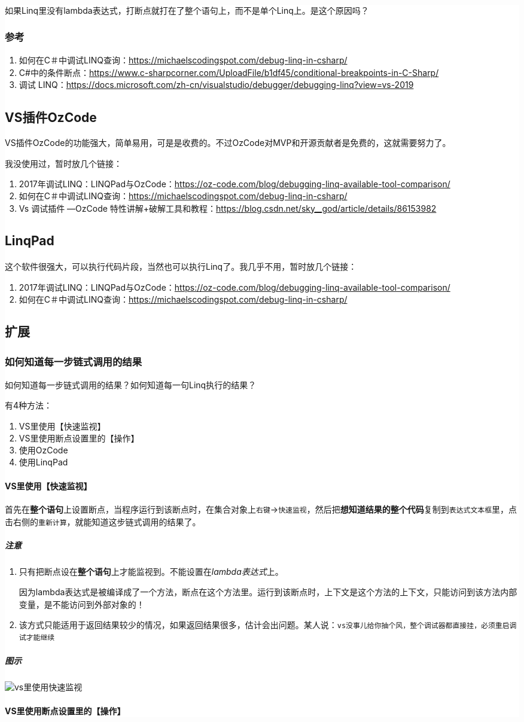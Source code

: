如果Linq里没有lambda表达式，打断点就打在了整个语句上，而不是单个Linq上。是这个原因吗？

### 参考

1. 如何在C＃中调试LINQ查询：<https://michaelscodingspot.com/debug-linq-in-csharp/>
2. C#中的条件断点：<https://www.c-sharpcorner.com/UploadFile/b1df45/conditional-breakpoints-in-C-Sharp/>
3. 调试 LINQ：<https://docs.microsoft.com/zh-cn/visualstudio/debugger/debugging-linq?view=vs-2019>

## VS插件OzCode

VS插件OzCode的功能强大，简单易用，可是是收费的。不过OzCode对MVP和开源贡献者是免费的，这就需要努力了。

我没使用过，暂时放几个链接：
1. 2017年调试LINQ：LINQPad与OzCode：<https://oz-code.com/blog/debugging-linq-available-tool-comparison/>
2. 如何在C＃中调试LINQ查询：<https://michaelscodingspot.com/debug-linq-in-csharp/>
3. Vs 调试插件 —OzCode 特性讲解+破解工具和教程：<https://blog.csdn.net/sky__god/article/details/86153982>

## LinqPad

这个软件很强大，可以执行代码片段，当然也可以执行Linq了。我几乎不用，暂时放几个链接：

1. 2017年调试LINQ：LINQPad与OzCode：<https://oz-code.com/blog/debugging-linq-available-tool-comparison/>
2. 如何在C＃中调试LINQ查询：<https://michaelscodingspot.com/debug-linq-in-csharp/>

## 扩展

### 如何知道每一步链式调用的结果

如何知道每一步链式调用的结果？如何知道每一句Linq执行的结果？

有4种方法：
1. VS里使用【快速监视】
2. VS里使用断点设置里的【操作】
3. 使用OzCode
4. 使用LinqPad

#### VS里使用【快速监视】

首先在**整个语句**上设置断点，当程序运行到该断点时，在集合对象上`右键`->`快速监视`，然后把**想知道结果的整个代码**复制到`表达式文本框`里，点击右侧的`重新计算`，就能知道这步链式调用的结果了。

##### 注意

1. 只有把断点设在**整个语句**上才能监视到。不能设置在*lambda表达式*上。

    因为lambda表达式是被编译成了一个方法，断点在这个方法里。运行到该断点时，上下文是这个方法的上下文，只能访问到该方法内部变量，是不能访问到外部对象的！
2. 该方式只能适用于返回结果较少的情况，如果返回结果很多，估计会出问题。某人说：`vs没事儿给你抽个风，整个调试器都直接挂，必须重启调试才能继续`

##### 图示

![](https://img.guoqianfan.com/note/2021/03/vs里使用快速监视.jpg 'vs里使用快速监视')

#### VS里使用断点设置里的【操作】
